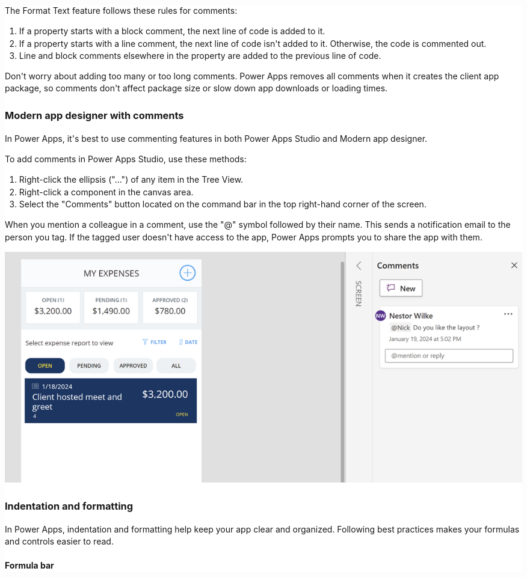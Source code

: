 The Format Text feature follows these rules for comments:

1. If a property starts with a block comment, the next line of code is added to it.
1. If a property starts with a line comment, the next line of code isn't added to it. Otherwise, the code is commented out.
1. Line and block comments elsewhere in the property are added to the previous line of code.

Don't worry about adding too many or too long comments. Power Apps removes all comments when it creates the client app package, so comments don't affect package size or slow down app downloads or loading times.

### Modern app designer with comments

In Power Apps, it's best to use commenting features in both Power Apps Studio and Modern app designer.

To add comments in Power Apps Studio, use these methods:

1. Right-click the ellipsis ("...") of any item in the Tree View.
2. Right-click a component in the canvas area.
3. Select the "Comments" button located on the command bar in the top right-hand corner of the screen.

When you mention a colleague in a comment, use the "@" symbol followed by their name. This sends a notification email to the person you tag. If the tagged user doesn't have access to the app, Power Apps prompts you to share the app with them.

![Screenshot of an expenses app showing a person mentioned with @ in a comment.](media/image9.png)

### Indentation and formatting

In Power Apps, indentation and formatting help keep your app clear and organized. Following best practices makes your formulas and controls easier to read.

#### Formula bar
